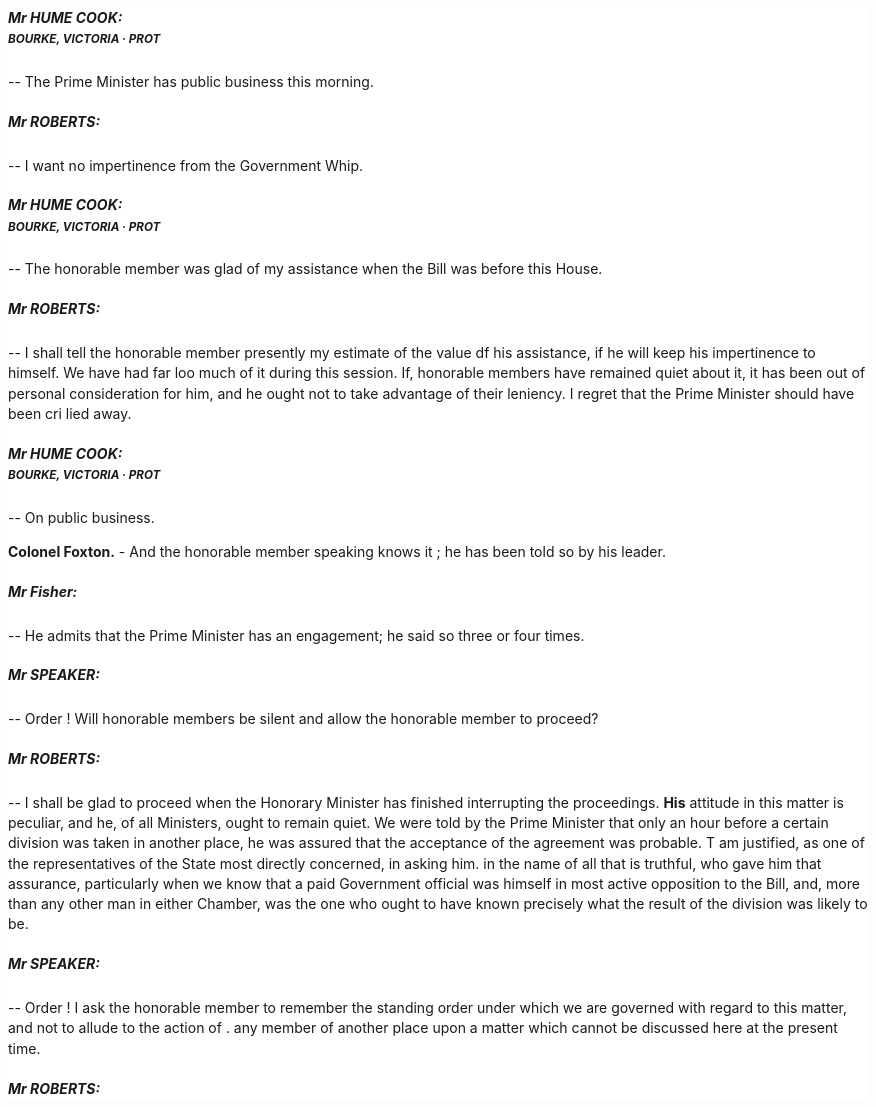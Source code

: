 ##### Mr HUME COOK:<br><small class="text-muted">BOURKE, VICTORIA &middot; PROT</small>

-- The Prime Minister has public business this morning. 

##### Mr ROBERTS:

-- I want no impertinence from the Government Whip. 

##### Mr HUME COOK:<br><small class="text-muted">BOURKE, VICTORIA &middot; PROT</small>

-- The honorable member was glad of my assistance when the Bill was before this House. 

##### Mr ROBERTS:

-- I shall tell the honorable member presently my estimate of the value df his assistance, if he will keep his impertinence to himself. We have had far loo much of it during this session. If, honorable members have remained quiet about it, it has been out of personal consideration for him, and he ought not to take advantage of their leniency. I regret that the Prime Minister should have been  cri  lied away. 

##### Mr HUME COOK:<br><small class="text-muted">BOURKE, VICTORIA &middot; PROT</small>

-- On public business. 


 **Colonel Foxton.** - And the honorable member speaking knows it ; he has been told so by his leader. 

##### Mr Fisher:

-- He admits that the Prime Minister has an engagement; he said so  three  or four times. 

##### Mr SPEAKER:

-- Order ! Will honorable members be silent and allow the honorable member to proceed? 

##### Mr ROBERTS:

-- I shall be glad to proceed when the Honorary Minister has finished interrupting the  proceedings.  **His**  attitude in this matter is peculiar, and he, of all Ministers, ought to remain quiet. We were told by the Prime Minister that only an hour before a certain division was taken in another place, he was assured that the  acceptance of the agreement was probable. T am justified, as one of the representatives of the State most directly concerned, in asking him. in the name of all that is truthful, who gave him that assurance, particularly when we know that a paid Government official was himself in most active opposition to the Bill, and, more than any other man in either Chamber, was the one who ought to have known precisely what the result of the division was likely to be. 

##### Mr SPEAKER:

-- Order ! I ask the honorable member to remember the standing order under which we are governed with regard to this matter, and not to allude to the action of . any member of another place upon a matter which cannot be discussed here at the present time. 

##### Mr ROBERTS:
